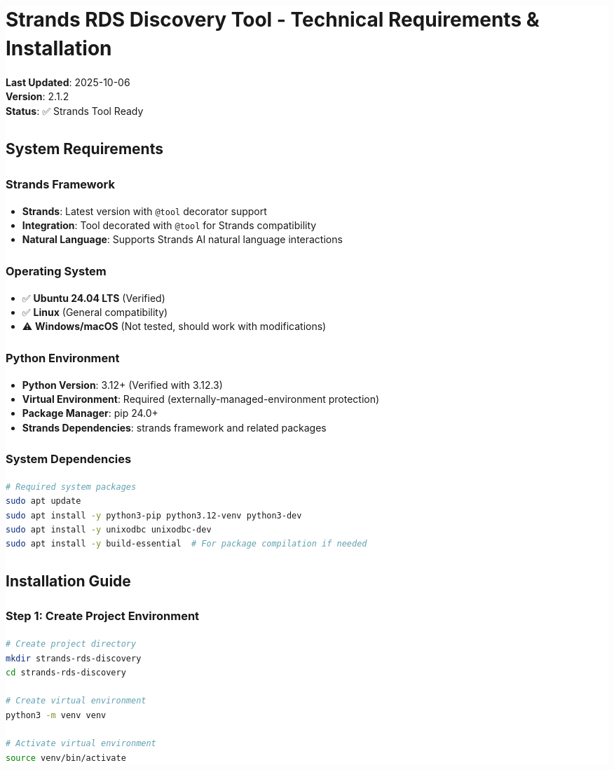 # Strands RDS Discovery Tool - Technical Requirements & Installation

**Last Updated**: 2025-10-06  
**Version**: 2.1.2  
**Status**: ✅ Strands Tool Ready  

## **System Requirements**

### **Strands Framework**
- **Strands**: Latest version with `@tool` decorator support
- **Integration**: Tool decorated with `@tool` for Strands compatibility
- **Natural Language**: Supports Strands AI natural language interactions

### **Operating System**
- ✅ **Ubuntu 24.04 LTS** (Verified)
- ✅ **Linux** (General compatibility)
- ⚠️ **Windows/macOS** (Not tested, should work with modifications)

### **Python Environment**
- **Python Version**: 3.12+ (Verified with 3.12.3)
- **Virtual Environment**: Required (externally-managed-environment protection)
- **Package Manager**: pip 24.0+
- **Strands Dependencies**: strands framework and related packages

### **System Dependencies**
```bash
# Required system packages
sudo apt update
sudo apt install -y python3-pip python3.12-venv python3-dev
sudo apt install -y unixodbc unixodbc-dev
sudo apt install -y build-essential  # For package compilation if needed
```

## **Installation Guide**

### **Step 1: Create Project Environment**
```bash
# Create project directory
mkdir strands-rds-discovery
cd strands-rds-discovery

# Create virtual environment
python3 -m venv venv

# Activate virtual environment
source venv/bin/activate
```
